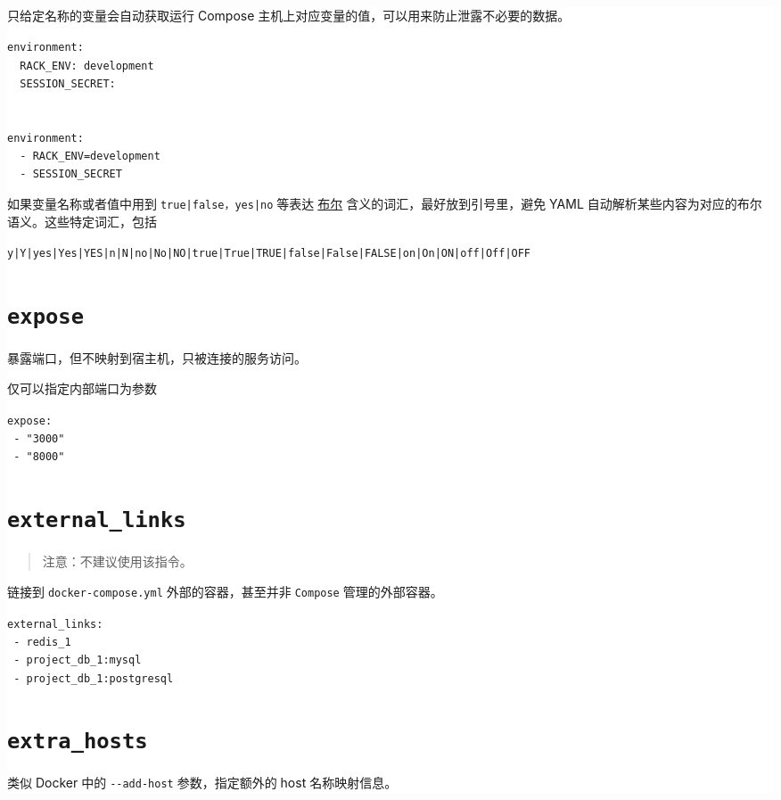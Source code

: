 只给定名称的变量会自动获取运行 Compose 主机上对应变量的值，可以用来防止泄露不必要的数据。



```
environment:
  RACK_ENV: development
  SESSION_SECRET:


environment:
  - RACK_ENV=development
  - SESSION_SECRET
```

如果变量名称或者值中用到 `true|false，yes|no` 等表达 [布尔](https://yaml.org/type/bool.html) 含义的词汇，最好放到引号里，避免 YAML 自动解析某些内容为对应的布尔语义。这些特定词汇，包括



```
y|Y|yes|Yes|YES|n|N|no|No|NO|true|True|TRUE|false|False|FALSE|on|On|ON|off|Off|OFF
```

# `expose`

暴露端口，但不映射到宿主机，只被连接的服务访问。

仅可以指定内部端口为参数



```
expose:
 - "3000"
 - "8000"
```

# `external_links`

> 注意：不建议使用该指令。

链接到 `docker-compose.yml` 外部的容器，甚至并非 `Compose` 管理的外部容器。



```
external_links:
 - redis_1
 - project_db_1:mysql
 - project_db_1:postgresql
```

# `extra_hosts`

类似 Docker 中的 `--add-host` 参数，指定额外的 host 名称映射信息。

